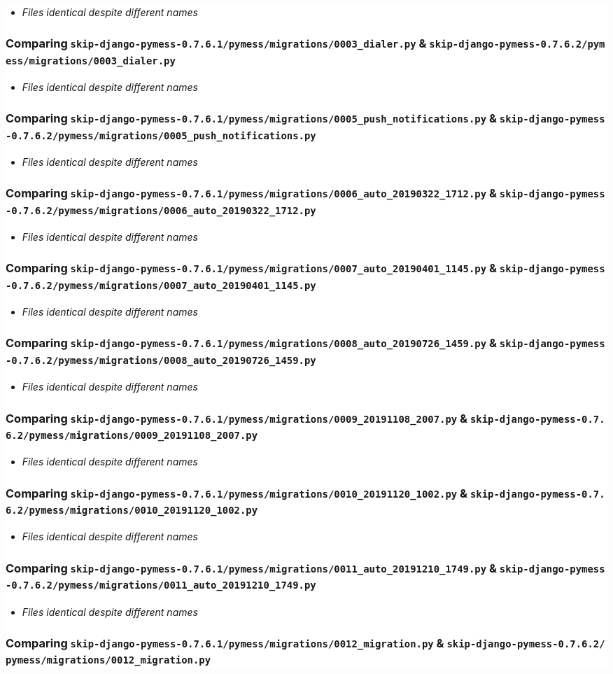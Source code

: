  * *Files identical despite different names*

### Comparing `skip-django-pymess-0.7.6.1/pymess/migrations/0003_dialer.py` & `skip-django-pymess-0.7.6.2/pymess/migrations/0003_dialer.py`

 * *Files identical despite different names*

### Comparing `skip-django-pymess-0.7.6.1/pymess/migrations/0005_push_notifications.py` & `skip-django-pymess-0.7.6.2/pymess/migrations/0005_push_notifications.py`

 * *Files identical despite different names*

### Comparing `skip-django-pymess-0.7.6.1/pymess/migrations/0006_auto_20190322_1712.py` & `skip-django-pymess-0.7.6.2/pymess/migrations/0006_auto_20190322_1712.py`

 * *Files identical despite different names*

### Comparing `skip-django-pymess-0.7.6.1/pymess/migrations/0007_auto_20190401_1145.py` & `skip-django-pymess-0.7.6.2/pymess/migrations/0007_auto_20190401_1145.py`

 * *Files identical despite different names*

### Comparing `skip-django-pymess-0.7.6.1/pymess/migrations/0008_auto_20190726_1459.py` & `skip-django-pymess-0.7.6.2/pymess/migrations/0008_auto_20190726_1459.py`

 * *Files identical despite different names*

### Comparing `skip-django-pymess-0.7.6.1/pymess/migrations/0009_20191108_2007.py` & `skip-django-pymess-0.7.6.2/pymess/migrations/0009_20191108_2007.py`

 * *Files identical despite different names*

### Comparing `skip-django-pymess-0.7.6.1/pymess/migrations/0010_20191120_1002.py` & `skip-django-pymess-0.7.6.2/pymess/migrations/0010_20191120_1002.py`

 * *Files identical despite different names*

### Comparing `skip-django-pymess-0.7.6.1/pymess/migrations/0011_auto_20191210_1749.py` & `skip-django-pymess-0.7.6.2/pymess/migrations/0011_auto_20191210_1749.py`

 * *Files identical despite different names*

### Comparing `skip-django-pymess-0.7.6.1/pymess/migrations/0012_migration.py` & `skip-django-pymess-0.7.6.2/pymess/migrations/0012_migration.py`

